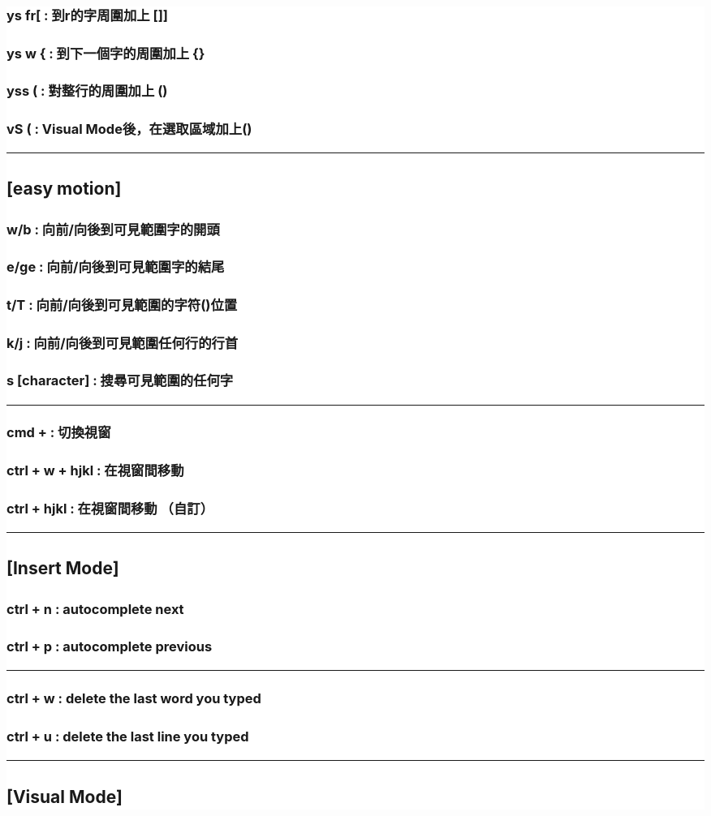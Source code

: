 ### ys fr[ : 到r的字周圍加上 []]

### ys w { : 到下一個字的周圍加上 {}

### yss ( : 對整行的周圍加上 ()

### vS ( : Visual Mode後，在選取區域加上()

--------------------------------

## **[easy motion]**

### <leader><leader> w/b : 向前/向後到可見範圍字的開頭

### <leader><leader> e/ge : 向前/向後到可見範圍字的結尾

### <leader><leader> t/T : 向前/向後到可見範圍的字符(<char>)位置

### <leader><leader> k/j : 向前/向後到可見範圍任何行的行首

### <leader><leader> s [character] : 搜尋可見範圍的任何字

--------------------------------

### cmd + <number> : 切換視窗

### ctrl + w + hjkl : 在視窗間移動

### ctrl + hjkl : 在視窗間移動 （自訂）

--------------------------------

## **[Insert Mode]**

### ctrl + n : autocomplete next

### ctrl + p : autocomplete previous

--------------------------------

### ctrl + w : delete the last word you typed

### ctrl + u : delete the last line you typed

--------------------------------

## **[Visual Mode]**
